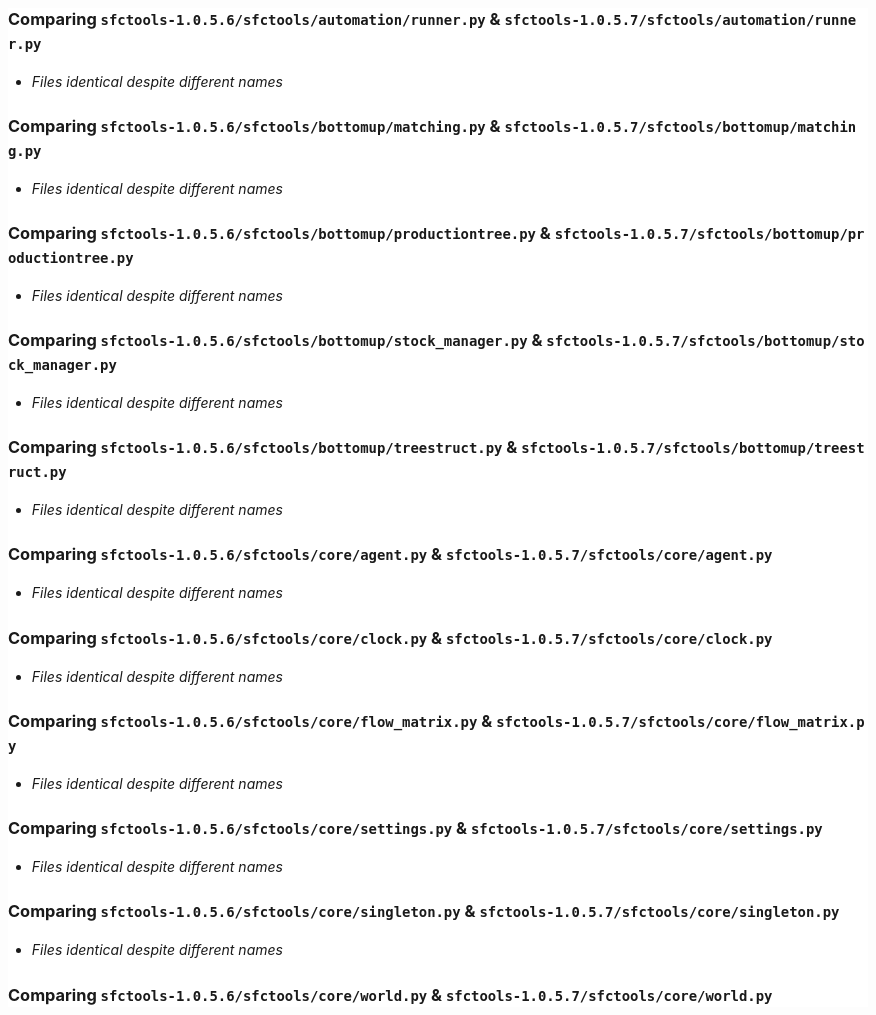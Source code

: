 ### Comparing `sfctools-1.0.5.6/sfctools/automation/runner.py` & `sfctools-1.0.5.7/sfctools/automation/runner.py`

 * *Files identical despite different names*

### Comparing `sfctools-1.0.5.6/sfctools/bottomup/matching.py` & `sfctools-1.0.5.7/sfctools/bottomup/matching.py`

 * *Files identical despite different names*

### Comparing `sfctools-1.0.5.6/sfctools/bottomup/productiontree.py` & `sfctools-1.0.5.7/sfctools/bottomup/productiontree.py`

 * *Files identical despite different names*

### Comparing `sfctools-1.0.5.6/sfctools/bottomup/stock_manager.py` & `sfctools-1.0.5.7/sfctools/bottomup/stock_manager.py`

 * *Files identical despite different names*

### Comparing `sfctools-1.0.5.6/sfctools/bottomup/treestruct.py` & `sfctools-1.0.5.7/sfctools/bottomup/treestruct.py`

 * *Files identical despite different names*

### Comparing `sfctools-1.0.5.6/sfctools/core/agent.py` & `sfctools-1.0.5.7/sfctools/core/agent.py`

 * *Files identical despite different names*

### Comparing `sfctools-1.0.5.6/sfctools/core/clock.py` & `sfctools-1.0.5.7/sfctools/core/clock.py`

 * *Files identical despite different names*

### Comparing `sfctools-1.0.5.6/sfctools/core/flow_matrix.py` & `sfctools-1.0.5.7/sfctools/core/flow_matrix.py`

 * *Files identical despite different names*

### Comparing `sfctools-1.0.5.6/sfctools/core/settings.py` & `sfctools-1.0.5.7/sfctools/core/settings.py`

 * *Files identical despite different names*

### Comparing `sfctools-1.0.5.6/sfctools/core/singleton.py` & `sfctools-1.0.5.7/sfctools/core/singleton.py`

 * *Files identical despite different names*

### Comparing `sfctools-1.0.5.6/sfctools/core/world.py` & `sfctools-1.0.5.7/sfctools/core/world.py`
